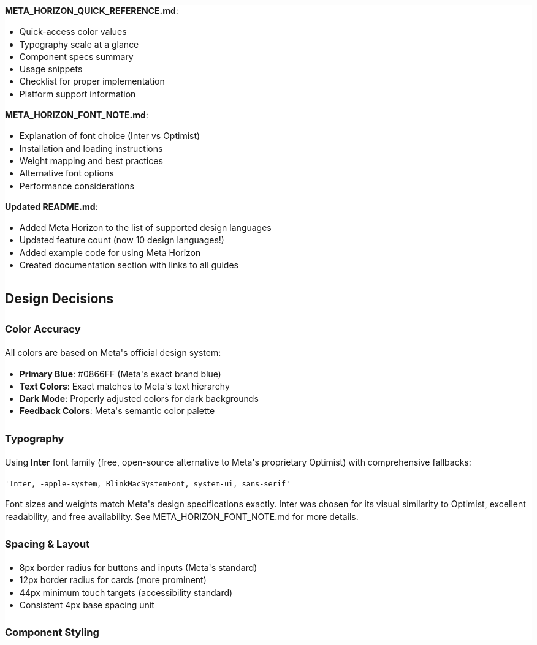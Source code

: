 **META_HORIZON_QUICK_REFERENCE.md**:
- Quick-access color values
- Typography scale at a glance
- Component specs summary
- Usage snippets
- Checklist for proper implementation
- Platform support information

**META_HORIZON_FONT_NOTE.md**:
- Explanation of font choice (Inter vs Optimist)
- Installation and loading instructions
- Weight mapping and best practices
- Alternative font options
- Performance considerations

**Updated README.md**:
- Added Meta Horizon to the list of supported design languages
- Updated feature count (now 10 design languages!)
- Added example code for using Meta Horizon
- Created documentation section with links to all guides

## Design Decisions

### Color Accuracy

All colors are based on Meta's official design system:

- **Primary Blue**: #0866FF (Meta's exact brand blue)
- **Text Colors**: Exact matches to Meta's text hierarchy
- **Dark Mode**: Properly adjusted colors for dark backgrounds
- **Feedback Colors**: Meta's semantic color palette

### Typography

Using **Inter** font family (free, open-source alternative to Meta's proprietary Optimist) with comprehensive fallbacks:
```
'Inter, -apple-system, BlinkMacSystemFont, system-ui, sans-serif'
```

Font sizes and weights match Meta's design specifications exactly. Inter was chosen for its visual similarity to Optimist, excellent readability, and free availability. See [META_HORIZON_FONT_NOTE.md](./META_HORIZON_FONT_NOTE.md) for more details.

### Spacing & Layout

- 8px border radius for buttons and inputs (Meta's standard)
- 12px border radius for cards (more prominent)
- 44px minimum touch targets (accessibility standard)
- Consistent 4px base spacing unit

### Component Styling
